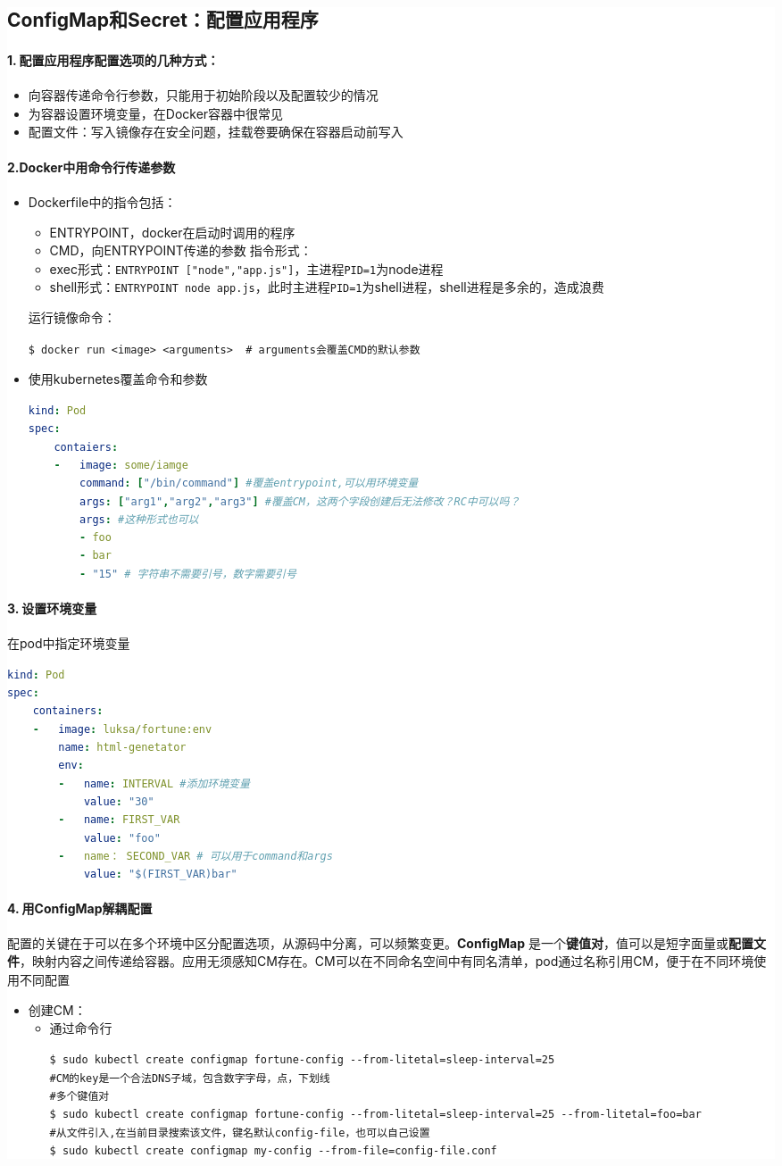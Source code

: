 ## ConfigMap和Secret：配置应用程序
    
#### 1. 配置应用程序配置选项的几种方式：

* 向容器传递命令行参数，只能用于初始阶段以及配置较少的情况
* 为容器设置环境变量，在Docker容器中很常见
* 配置文件：写入镜像存在安全问题，挂载卷要确保在容器启动前写入

#### 2.Docker中用命令行传递参数
* Dockerfile中的指令包括：
    * ENTRYPOINT，docker在启动时调用的程序
    * CMD，向ENTRYPOINT传递的参数
    指令形式：
    * exec形式：```ENTRYPOINT ["node","app.js"]```，主进程```PID=1```为node进程
    * shell形式：```ENTRYPOINT node app.js```，此时主进程```PID=1```为shell进程，shell进程是多余的，造成浪费

    运行镜像命令：
    ```shell
    $ docker run <image> <arguments>  # arguments会覆盖CMD的默认参数
    ```
* 使用kubernetes覆盖命令和参数
    ```yaml
    kind: Pod
    spec:
        contaiers: 
        -   image: some/iamge
            command: ["/bin/command"] #覆盖entrypoint,可以用环境变量
            args: ["arg1","arg2","arg3"] #覆盖CM，这两个字段创建后无法修改？RC中可以吗？
            args: #这种形式也可以
            - foo
            - bar
            - "15" # 字符串不需要引号，数字需要引号
    ```
#### 3. 设置环境变量
在pod中指定环境变量
```yaml
kind: Pod
spec:
    containers:
    -   image: luksa/fortune:env
        name: html-genetator
        env:
        -   name: INTERVAL #添加环境变量
            value: "30"
        -   name: FIRST_VAR
            value: "foo"
        -   name： SECOND_VAR # 可以用于command和args
            value: "$(FIRST_VAR)bar"
```

#### 4. 用ConfigMap解耦配置
配置的关键在于可以在多个环境中区分配置选项，从源码中分离，可以频繁变更。**ConfigMap** 是一个**键值对**，值可以是短字面量或**配置文件**，映射内容之间传递给容器。应用无须感知CM存在。CM可以在不同命名空间中有同名清单，pod通过名称引用CM，便于在不同环境使用不同配置
* 创建CM：
    * 通过命令行
        ```shell
        $ sudo kubectl create configmap fortune-config --from-litetal=sleep-interval=25 
        #CM的key是一个合法DNS子域，包含数字字母，点，下划线
        #多个键值对
        $ sudo kubectl create configmap fortune-config --from-litetal=sleep-interval=25 --from-litetal=foo=bar
        #从文件引入,在当前目录搜索该文件，键名默认config-file，也可以自己设置
        $ sudo kubectl create configmap my-config --from-file=config-file.conf  